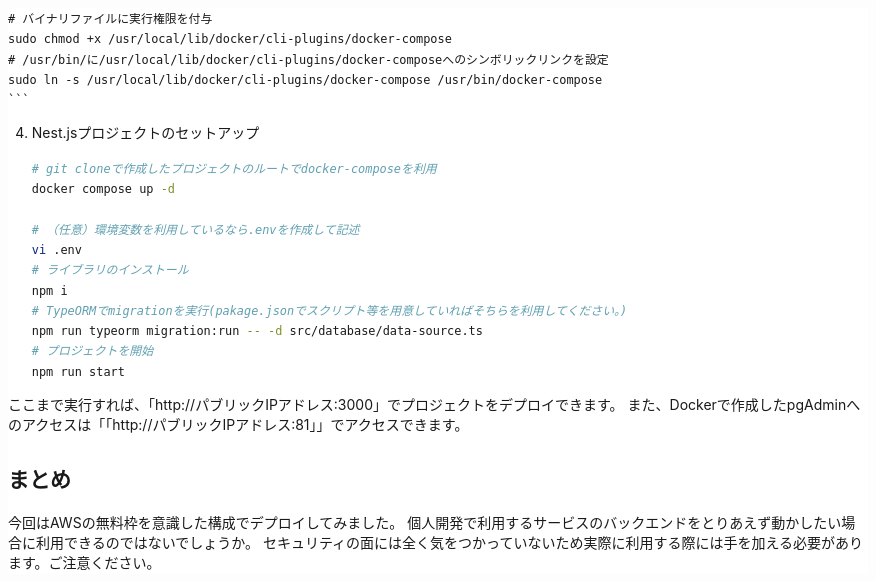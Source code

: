     # バイナリファイルに実行権限を付与
    sudo chmod +x /usr/local/lib/docker/cli-plugins/docker-compose
    # /usr/bin/に/usr/local/lib/docker/cli-plugins/docker-composeへのシンボリックリンクを設定
    sudo ln -s /usr/local/lib/docker/cli-plugins/docker-compose /usr/bin/docker-compose
    ```

4. Nest.jsプロジェクトのセットアップ

    ```bash
    # git cloneで作成したプロジェクトのルートでdocker-composeを利用
    docker compose up -d

    # （任意）環境変数を利用しているなら.envを作成して記述
    vi .env
    # ライブラリのインストール
    npm i 
    # TypeORMでmigrationを実行(pakage.jsonでスクリプト等を用意していればそちらを利用してください。)
    npm run typeorm migration:run -- -d src/database/data-source.ts
    # プロジェクトを開始
    npm run start
    ```

ここまで実行すれば、「http://パブリックIPアドレス:3000」でプロジェクトをデプロイできます。
また、Dockerで作成したpgAdminへのアクセスは「「http://パブリックIPアドレス:81」」でアクセスできます。

## まとめ
今回はAWSの無料枠を意識した構成でデプロイしてみました。
個人開発で利用するサービスのバックエンドをとりあえず動かしたい場合に利用できるのではないでしょうか。
セキュリティの面には全く気をつかっていないため実際に利用する際には手を加える必要があります。ご注意ください。
